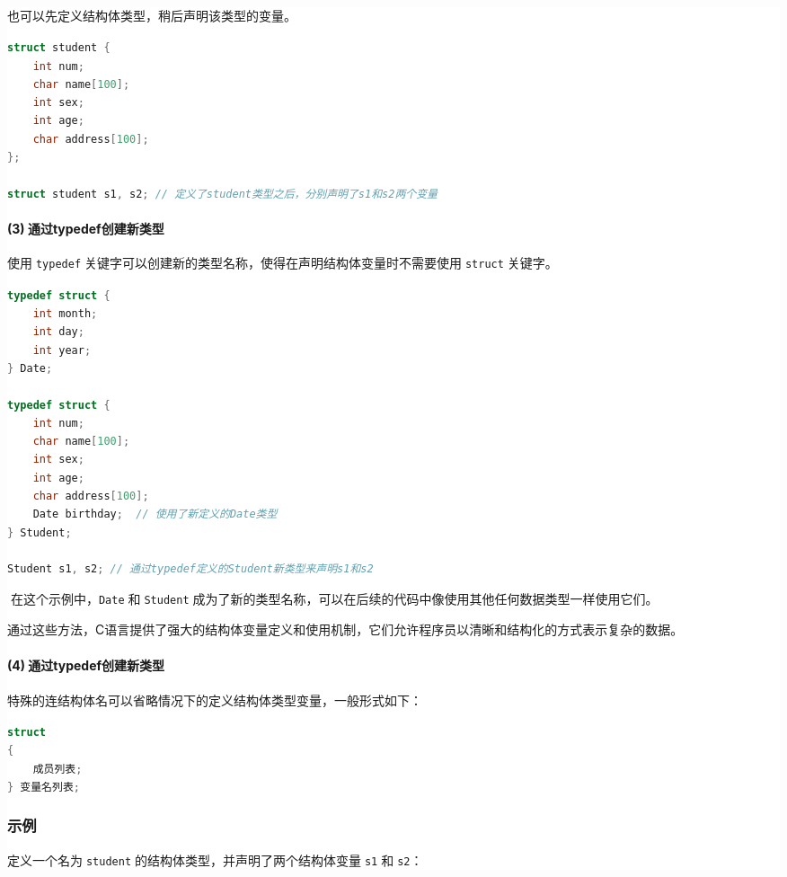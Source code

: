 也可以先定义结构体类型，稍后声明该类型的变量。

```c
struct student {
    int num;
    char name[100];
    int sex;
    int age;
    char address[100];
};

struct student s1, s2; // 定义了student类型之后，分别声明了s1和s2两个变量
```

#### (3) 通过typedef创建新类型

使用 `typedef` 关键字可以创建新的类型名称，使得在声明结构体变量时不需要使用 `struct` 关键字。

```c
typedef struct {
    int month;
    int day;
    int year;
} Date;

typedef struct {
    int num;
    char name[100];
    int sex;
    int age;
    char address[100];
    Date birthday;  // 使用了新定义的Date类型
} Student;

Student s1, s2; // 通过typedef定义的Student新类型来声明s1和s2
```

​	在这个示例中，`Date` 和 `Student` 成为了新的类型名称，可以在后续的代码中像使用其他任何数据类型一样使用它们。

​	通过这些方法，C语言提供了强大的结构体变量定义和使用机制，它们允许程序员以清晰和结构化的方式表示复杂的数据。

#### (4) 通过typedef创建新类型

​	特殊的连结构体名可以省略情况下的定义结构体类型变量，一般形式如下：

```c
struct
{
    成员列表;
} 变量名列表;
```



### 示例

定义一个名为 `student` 的结构体类型，并声明了两个结构体变量 `s1` 和 `s2`：
